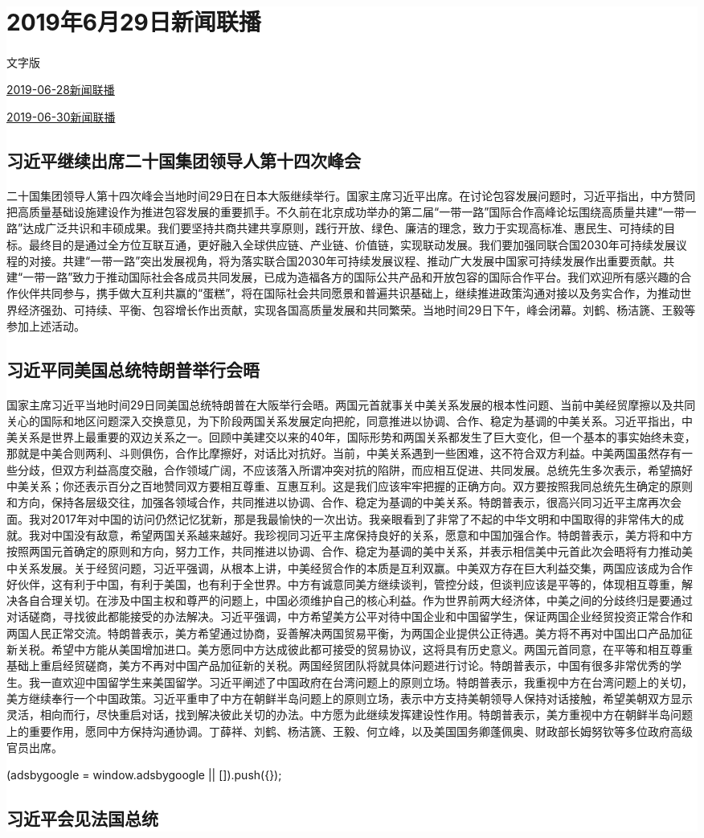 







# 2019年6月29日新闻联播
 文字版








[2019-06-28新闻联播](/xinwenlianbo/20190628)


[2019-06-30新闻联播](/xinwenlianbo/20190630)





## 习近平继续出席二十国集团领导人第十四次峰会


二十国集团领导人第十四次峰会当地时间29日在日本大阪继续举行。国家主席习近平出席。在讨论包容发展问题时，习近平指出，中方赞同把高质量基础设施建设作为推进包容发展的重要抓手。不久前在北京成功举办的第二届“一带一路”国际合作高峰论坛围绕高质量共建“一带一路”达成广泛共识和丰硕成果。我们要坚持共商共建共享原则，践行开放、绿色、廉洁的理念，致力于实现高标准、惠民生、可持续的目标。最终目的是通过全方位互联互通，更好融入全球供应链、产业链、价值链，实现联动发展。我们要加强同联合国2030年可持续发展议程的对接。共建“一带一路”突出发展视角，将为落实联合国2030年可持续发展议程、推动广大发展中国家可持续发展作出重要贡献。共建“一带一路”致力于推动国际社会各成员共同发展，已成为造福各方的国际公共产品和开放包容的国际合作平台。我们欢迎所有感兴趣的合作伙伴共同参与，携手做大互利共赢的“蛋糕”，将在国际社会共同愿景和普遍共识基础上，继续推进政策沟通对接以及务实合作，为推动世界经济强劲、可持续、平衡、包容增长作出贡献，实现各国高质量发展和共同繁荣。当地时间29日下午，峰会闭幕。刘鹤、杨洁篪、王毅等参加上述活动。


## 习近平同美国总统特朗普举行会晤


国家主席习近平当地时间29日同美国总统特朗普在大阪举行会晤。两国元首就事关中美关系发展的根本性问题、当前中美经贸摩擦以及共同关心的国际和地区问题深入交换意见，为下阶段两国关系发展定向把舵，同意推进以协调、合作、稳定为基调的中美关系。习近平指出，中美关系是世界上最重要的双边关系之一。回顾中美建交以来的40年，国际形势和两国关系都发生了巨大变化，但一个基本的事实始终未变，那就是中美合则两利、斗则俱伤，合作比摩擦好，对话比对抗好。当前，中美关系遇到一些困难，这不符合双方利益。中美两国虽然存有一些分歧，但双方利益高度交融，合作领域广阔，不应该落入所谓冲突对抗的陷阱，而应相互促进、共同发展。总统先生多次表示，希望搞好中美关系；你还表示百分之百地赞同双方要相互尊重、互惠互利。这是我们应该牢牢把握的正确方向。双方要按照我同总统先生确定的原则和方向，保持各层级交往，加强各领域合作，共同推进以协调、合作、稳定为基调的中美关系。特朗普表示，很高兴同习近平主席再次会面。我对2017年对中国的访问仍然记忆犹新，那是我最愉快的一次出访。我亲眼看到了非常了不起的中华文明和中国取得的非常伟大的成就。我对中国没有敌意，希望两国关系越来越好。我珍视同习近平主席保持良好的关系，愿意和中国加强合作。特朗普表示，美方将和中方按照两国元首确定的原则和方向，努力工作，共同推进以协调、合作、稳定为基调的美中关系，并表示相信美中元首此次会晤将有力推动美中关系发展。关于经贸问题，习近平强调，从根本上讲，中美经贸合作的本质是互利双赢。中美双方存在巨大利益交集，两国应该成为合作好伙伴，这有利于中国，有利于美国，也有利于全世界。中方有诚意同美方继续谈判，管控分歧，但谈判应该是平等的，体现相互尊重，解决各自合理关切。在涉及中国主权和尊严的问题上，中国必须维护自己的核心利益。作为世界前两大经济体，中美之间的分歧终归是要通过对话磋商，寻找彼此都能接受的办法解决。习近平强调，中方希望美方公平对待中国企业和中国留学生，保证两国企业经贸投资正常合作和两国人民正常交流。特朗普表示，美方希望通过协商，妥善解决两国贸易平衡，为两国企业提供公正待遇。美方将不再对中国出口产品加征新关税。希望中方能从美国增加进口。美方愿同中方达成彼此都可接受的贸易协议，这将具有历史意义。两国元首同意，在平等和相互尊重基础上重启经贸磋商，美方不再对中国产品加征新的关税。两国经贸团队将就具体问题进行讨论。特朗普表示，中国有很多非常优秀的学生。我一直欢迎中国留学生来美国留学。习近平阐述了中国政府在台湾问题上的原则立场。特朗普表示，我重视中方在台湾问题上的关切，美方继续奉行一个中国政策。习近平重申了中方在朝鲜半岛问题上的原则立场，表示中方支持美朝领导人保持对话接触，希望美朝双方显示灵活，相向而行，尽快重启对话，找到解决彼此关切的办法。中方愿为此继续发挥建设性作用。特朗普表示，美方重视中方在朝鲜半岛问题上的重要作用，愿同中方保持沟通协调。丁薛祥、刘鹤、杨洁篪、王毅、何立峰，以及美国国务卿蓬佩奥、财政部长姆努钦等多位政府高级官员出席。





 (adsbygoogle = window.adsbygoogle || []).push({});

 
## 习近平会见法国总统
